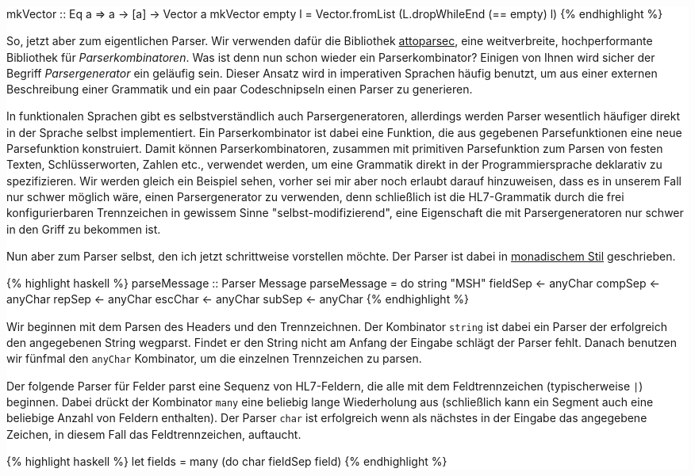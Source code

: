 mkVector :: Eq a => a -> [a] -> Vector a
mkVector empty l = Vector.fromList (L.dropWhileEnd (== empty) l)
{% endhighlight %}

So, jetzt aber zum eigentlichen Parser. Wir verwenden dafür die Bibliothek
[attoparsec](http://hackage.haskell.org/package/attoparsec), eine weitverbreite,
hochperformante Bibliothek für *Parserkombinatoren*. Was ist denn nun schon wieder
ein Parserkombinator? Einigen von Ihnen wird sicher der Begriff *Parsergenerator* ein
geläufig sein. Dieser Ansatz wird in imperativen Sprachen häufig benutzt, um aus einer
externen Beschreibung einer Grammatik und ein paar Codeschnipseln einen Parser zu generieren.

In funktionalen Sprachen gibt es selbstverständlich auch Parsergeneratoren,
allerdings werden Parser wesentlich häufiger direkt in der Sprache selbst implementiert.
Ein Parserkombinator ist dabei eine Funktion, die aus gegebenen Parsefunktionen
eine neue Parsefunktion konstruiert. Damit können Parserkombinatoren, zusammen mit
primitiven Parsefunktion zum Parsen von festen Texten, Schlüsserworten, Zahlen etc.,
verwendet werden, um eine Grammatik direkt in der Programmiersprache deklarativ
zu spezifizieren. Wir werden
gleich ein Beispiel sehen, vorher sei mir aber noch erlaubt darauf hinzuweisen, dass
es in unserem Fall nur schwer möglich wäre, einen Parsergenerator zu verwenden, denn
schließlich ist die HL7-Grammatik durch die frei konfigurierbaren Trennzeichen
in gewissem Sinne "selbst-modifizierend", eine Eigenschaft die mit
Parsergeneratoren nur schwer in den Griff zu bekommen ist.

Nun aber zum Parser selbst, den ich jetzt schrittweise vorstellen möchte. Der 
Parser ist dabei in [monadischem Stil](http://funktionale-programmierung.de/2013/04/18/haskell-monaden.html)
geschrieben.

{% highlight haskell %}
parseMessage :: Parser Message
parseMessage =
    do string "MSH"
       fieldSep <- anyChar
       compSep <- anyChar
       repSep <- anyChar
       escChar <- anyChar
       subSep <- anyChar
{% endhighlight %}

Wir beginnen mit dem Parsen des Headers und den Trennzeichnen. Der Kombinator `string`
ist dabei ein Parser der erfolgreich den angegebenen String wegparst. Findet er den
String nicht am Anfang der Eingabe schlägt der Parser fehlt. Danach benutzen wir
fünfmal den `anyChar` Kombinator, um die einzelnen Trennzeichen zu parsen.

Der folgende Parser für Felder parst eine Sequenz von HL7-Feldern, die alle mit dem Feldtrennzeichen
(typischerweise `|`) beginnen. Dabei drückt der Kombinator `many` eine beliebig lange Wiederholung
aus (schließlich kann ein Segment auch eine beliebige Anzahl von Feldern enthalten).
Der Parser `char` ist erfolgreich wenn als nächstes in der Eingabe das angegebene Zeichen, in diesem
Fall das Feldtrennzeichen, auftaucht.

{% highlight haskell %}
       let fields =
               many (do char fieldSep
                        field)
{% endhighlight %}

